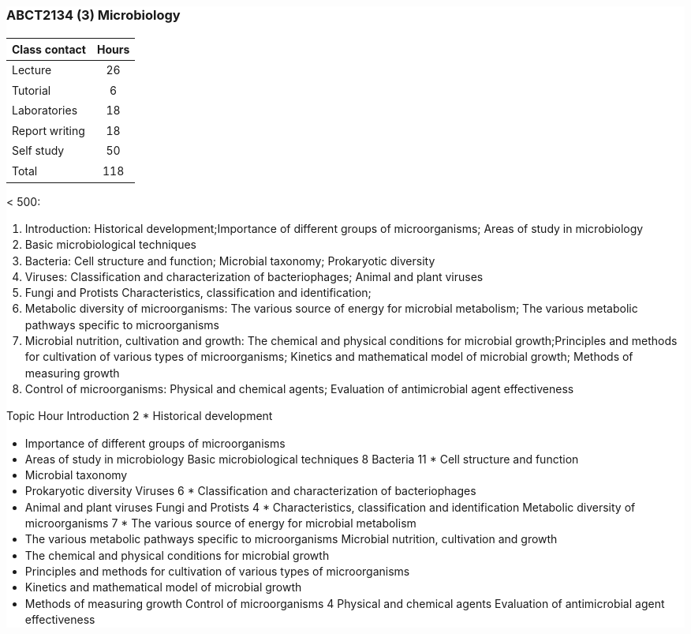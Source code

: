 ### ABCT2134 (3) Microbiology

| Class contact  | Hours |
| -------------- | :---: |
| Lecture        | 26    |
| Tutorial       | 6     |
| Laboratories   | 18    |
| Report writing | 18    |
| Self study     | 50    |
| Total          | 118   |

< 500:
1. Introduction: 
Historical development;Importance of different groups of microorganisms; Areas of study in microbiology
2. Basic microbiological techniques
3. Bacteria:
Cell structure and function; Microbial taxonomy; Prokaryotic diversity
4. Viruses:
Classification and characterization of bacteriophages; Animal and plant viruses
5. Fungi and Protists
Characteristics, classification and identification; 
6. Metabolic diversity of microorganisms:
The various source of energy for microbial metabolism; The various metabolic pathways specific to microorganisms
7. Microbial nutrition, cultivation and growth: 
The chemical and physical conditions for microbial growth;Principles and methods for cultivation of various types of microorganisms; Kinetics and mathematical model of microbial growth; Methods of measuring growth
8. Control of microorganisms:
Physical and chemical agents; Evaluation of antimicrobial agent effectiveness


Topic Hour Introduction 2 * Historical development
* Importance of different groups of microorganisms
* Areas of study in microbiology
Basic microbiological techniques 8
Bacteria 11 * Cell structure and function
* Microbial taxonomy
* Prokaryotic diversity
Viruses 6 * Classification and characterization of bacteriophages
* Animal and plant viruses
Fungi and Protists 4 * Characteristics, classification and identification
Metabolic diversity of microorganisms 7 * The various source of energy for microbial metabolism
* The various metabolic pathways specific to microorganisms
Microbial nutrition, cultivation and growth
* The chemical and physical conditions for microbial growth
* Principles and methods for cultivation of various types of microorganisms
* Kinetics and mathematical model of microbial growth
* Methods of measuring growth
Control of microorganisms 4  Physical and chemical agents Evaluation of antimicrobial agent effectiveness
 